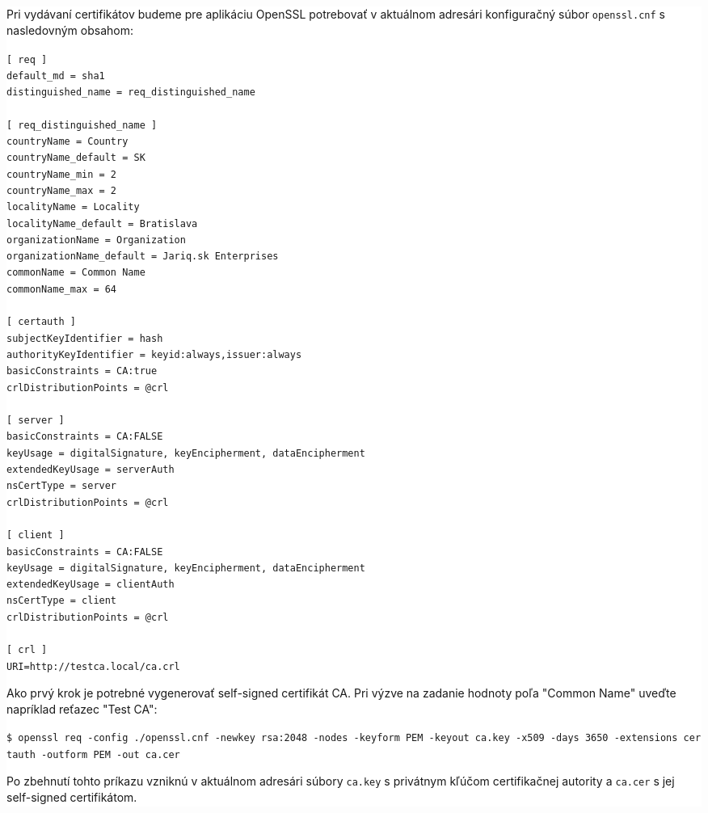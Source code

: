 Pri vydávaní certifikátov budeme pre aplikáciu OpenSSL potrebovať v aktuálnom adresári konfiguračný súbor `openssl.cnf` s nasledovným obsahom:

```
[ req ]
default_md = sha1
distinguished_name = req_distinguished_name

[ req_distinguished_name ]
countryName = Country
countryName_default = SK
countryName_min = 2
countryName_max = 2
localityName = Locality
localityName_default = Bratislava
organizationName = Organization
organizationName_default = Jariq.sk Enterprises
commonName = Common Name
commonName_max = 64

[ certauth ]
subjectKeyIdentifier = hash
authorityKeyIdentifier = keyid:always,issuer:always
basicConstraints = CA:true
crlDistributionPoints = @crl

[ server ]
basicConstraints = CA:FALSE
keyUsage = digitalSignature, keyEncipherment, dataEncipherment
extendedKeyUsage = serverAuth
nsCertType = server
crlDistributionPoints = @crl

[ client ]
basicConstraints = CA:FALSE
keyUsage = digitalSignature, keyEncipherment, dataEncipherment
extendedKeyUsage = clientAuth
nsCertType = client
crlDistributionPoints = @crl

[ crl ]
URI=http://testca.local/ca.crl
```

Ako prvý krok je potrebné vygenerovať self-signed certifikát CA. Pri výzve na zadanie hodnoty poľa "Common Name" uveďte napríklad reťazec "Test CA":

```
$ openssl req -config ./openssl.cnf -newkey rsa:2048 -nodes -keyform PEM -keyout ca.key -x509 -days 3650 -extensions certauth -outform PEM -out ca.cer
```

Po zbehnutí tohto príkazu vzniknú v aktuálnom adresári súbory `ca.key` s privátnym kľúčom certifikačnej autority a `ca.cer` s jej self-signed certifikátom.


[1]: http://www.modssl.org/
[2]: https://httpd.apache.org/
[3]: https://www.openssl.org
[4]: http://www.openssl.org/docs/apps/ca.html
[5]: /vpn-siete-s-openvpn-4/
[6]: http://gnomint.sourceforge.net/
[7]: https://www.mozilla.com/firefox/
[8]: https://httpd.apache.org/docs/2.2/mod/mod_ssl.html#envvars
[9]: https://www.perl.org/
[10]: https://httpd.apache.org/docs/2.2/mod/mod_ssl.html#logformats
[11]: /vpn-siete-s-openvpn-5/
[12]: https://www.root.cz/clanky/ssl-autentizacia-s-webovym-serverom-apache/